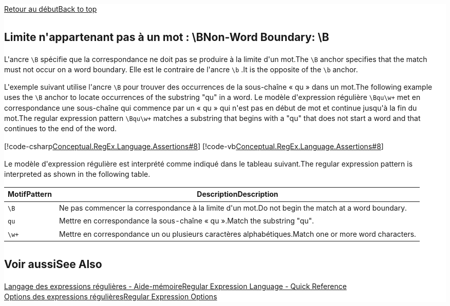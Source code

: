  [<span data-ttu-id="8e2a9-223">Retour au début</span><span class="sxs-lookup"><span data-stu-id="8e2a9-223">Back to top</span></span>](#top)  
  
<a name="NonwordBoundary"></a>   
## <a name="non-word-boundary-b"></a><span data-ttu-id="8e2a9-224">Limite n'appartenant pas à un mot : \B</span><span class="sxs-lookup"><span data-stu-id="8e2a9-224">Non-Word Boundary: \B</span></span>  
 <span data-ttu-id="8e2a9-225">L'ancre `\B` spécifie que la correspondance ne doit pas se produire à la limite d'un mot.</span><span class="sxs-lookup"><span data-stu-id="8e2a9-225">The `\B` anchor specifies that the match must not occur on a word boundary.</span></span> <span data-ttu-id="8e2a9-226">Elle est le contraire de l'ancre `\b` .</span><span class="sxs-lookup"><span data-stu-id="8e2a9-226">It is the opposite of the `\b` anchor.</span></span>  
  
 <span data-ttu-id="8e2a9-227">L'exemple suivant utilise l'ancre `\B` pour trouver des occurrences de la sous-chaîne « qu » dans un mot.</span><span class="sxs-lookup"><span data-stu-id="8e2a9-227">The following example uses the `\B` anchor to locate occurrences of the substring "qu" in a word.</span></span> <span data-ttu-id="8e2a9-228">Le modèle d'expression régulière `\Bqu\w+` met en correspondance une sous-chaîne qui commence par un « qu » qui n'est pas en début de mot et continue jusqu'à la fin du mot.</span><span class="sxs-lookup"><span data-stu-id="8e2a9-228">The regular expression pattern `\Bqu\w+` matches a substring that begins with a "qu" that does not start a word and that continues to the end of the word.</span></span>  
  
 [!code-csharp[Conceptual.RegEx.Language.Assertions#8](../../../samples/snippets/csharp/VS_Snippets_CLR/conceptual.regex.language.assertions/cs/nonword1.cs#8)]
 [!code-vb[Conceptual.RegEx.Language.Assertions#8](../../../samples/snippets/visualbasic/VS_Snippets_CLR/conceptual.regex.language.assertions/vb/nonword1.vb#8)]  
  
 <span data-ttu-id="8e2a9-229">Le modèle d'expression régulière est interprété comme indiqué dans le tableau suivant.</span><span class="sxs-lookup"><span data-stu-id="8e2a9-229">The regular expression pattern is interpreted as shown in the following table.</span></span>  
  
|<span data-ttu-id="8e2a9-230">Motif</span><span class="sxs-lookup"><span data-stu-id="8e2a9-230">Pattern</span></span>|<span data-ttu-id="8e2a9-231">Description</span><span class="sxs-lookup"><span data-stu-id="8e2a9-231">Description</span></span>|  
|-------------|-----------------|  
|`\B`|<span data-ttu-id="8e2a9-232">Ne pas commencer la correspondance à la limite d'un mot.</span><span class="sxs-lookup"><span data-stu-id="8e2a9-232">Do not begin the match at a word boundary.</span></span>|  
|`qu`|<span data-ttu-id="8e2a9-233">Mettre en correspondance la sous-chaîne « qu ».</span><span class="sxs-lookup"><span data-stu-id="8e2a9-233">Match the substring "qu".</span></span>|  
|`\w+`|<span data-ttu-id="8e2a9-234">Mettre en correspondance un ou plusieurs caractères alphabétiques.</span><span class="sxs-lookup"><span data-stu-id="8e2a9-234">Match one or more word characters.</span></span>|  
  
## <a name="see-also"></a><span data-ttu-id="8e2a9-235">Voir aussi</span><span class="sxs-lookup"><span data-stu-id="8e2a9-235">See Also</span></span>  
 [<span data-ttu-id="8e2a9-236">Langage des expressions régulières - Aide-mémoire</span><span class="sxs-lookup"><span data-stu-id="8e2a9-236">Regular Expression Language - Quick Reference</span></span>](../../../docs/standard/base-types/regular-expression-language-quick-reference.md)  
 [<span data-ttu-id="8e2a9-237">Options des expressions régulières</span><span class="sxs-lookup"><span data-stu-id="8e2a9-237">Regular Expression Options</span></span>](../../../docs/standard/base-types/regular-expression-options.md)
